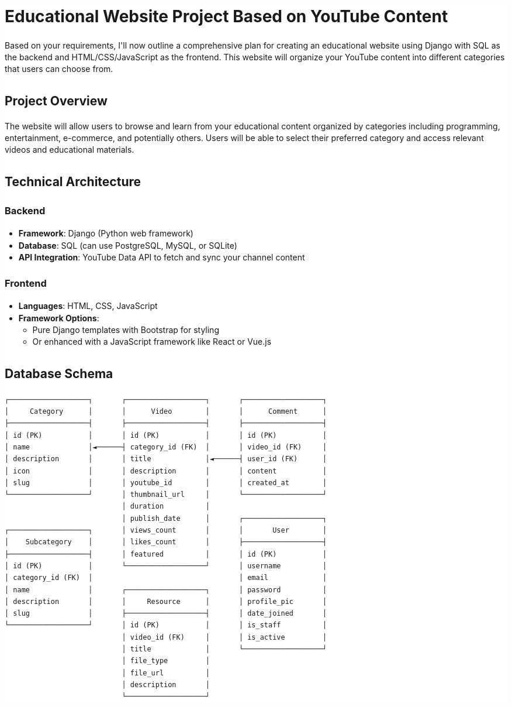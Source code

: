 # Educational Website Project Based on YouTube Content

Based on your requirements, I'll now outline a comprehensive plan for creating an educational website using Django with SQL as the backend and HTML/CSS/JavaScript as the frontend. This website will organize your YouTube content into different categories that users can choose from.

## Project Overview

The website will allow users to browse and learn from your educational content organized by categories including programming, entertainment, e-commerce, and potentially others. Users will be able to select their preferred category and access relevant videos and educational materials.

## Technical Architecture

### Backend
- **Framework**: Django (Python web framework)
- **Database**: SQL (can use PostgreSQL, MySQL, or SQLite)
- **API Integration**: YouTube Data API to fetch and sync your channel content

### Frontend
- **Languages**: HTML, CSS, JavaScript
- **Framework Options**: 
  - Pure Django templates with Bootstrap for styling
  - Or enhanced with a JavaScript framework like React or Vue.js

## Database Schema

```
┌───────────────────┐       ┌───────────────────┐       ┌───────────────────┐
│     Category      │       │      Video        │       │      Comment      │
├───────────────────┤       ├───────────────────┤       ├───────────────────┤
│ id (PK)           │       │ id (PK)           │       │ id (PK)           │
│ name              │◄──────┤ category_id (FK)  │       │ video_id (FK)     │
│ description       │       │ title             │◄──────┤ user_id (FK)      │
│ icon              │       │ description       │       │ content           │
│ slug              │       │ youtube_id        │       │ created_at        │
└───────────────────┘       │ thumbnail_url     │       └───────────────────┘
                            │ duration          │
                            │ publish_date      │       ┌───────────────────┐
┌───────────────────┐       │ views_count       │       │       User        │
│    Subcategory    │       │ likes_count       │       ├───────────────────┤
├───────────────────┤       │ featured          │       │ id (PK)           │
│ id (PK)           │       └───────────────────┘       │ username          │
│ category_id (FK)  │                                   │ email             │
│ name              │       ┌───────────────────┐       │ password          │
│ description       │       │     Resource      │       │ profile_pic       │
│ slug              │       ├───────────────────┤       │ date_joined       │
└───────────────────┘       │ id (PK)           │       │ is_staff          │
                            │ video_id (FK)     │       │ is_active         │
                            │ title             │       └───────────────────┘
                            │ file_type         │
                            │ file_url          │
                            │ description       │
                            └───────────────────┘
```
